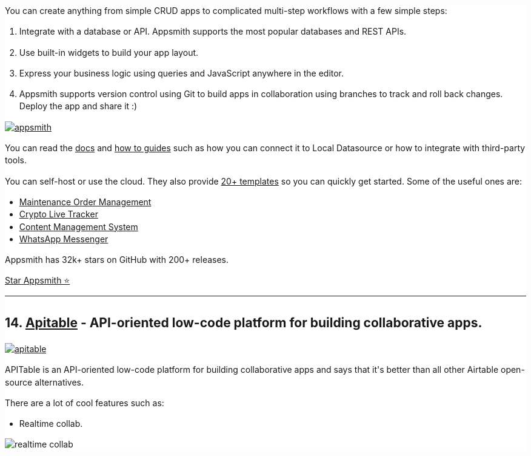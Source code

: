 You can create anything from simple CRUD apps to complicated multi-step workflows with a few simple steps:

1.  Integrate with a database or API. Appsmith supports the most popular databases and REST APIs.
    
2.  Use built-in widgets to build your app layout.
    
3.  Express your business logic using queries and JavaScript anywhere in the editor.
    
4.  Appsmith supports version control using Git to build apps in collaboration using branches to track and roll back changes. Deploy the app and share it :)
    

[![appsmith](https://media.dev.to/cdn-cgi/image/width=800%2Cheight=%2Cfit=scale-down%2Cgravity=auto%2Cformat=auto/https%3A%2F%2Fdev-to-uploads.s3.amazonaws.com%2Fuploads%2Farticles%2Fyltcrmuzwdoydrwyqjpp.png)](https://media.dev.to/cdn-cgi/image/width=800%2Cheight=%2Cfit=scale-down%2Cgravity=auto%2Cformat=auto/https%3A%2F%2Fdev-to-uploads.s3.amazonaws.com%2Fuploads%2Farticles%2Fyltcrmuzwdoydrwyqjpp.png)

You can read the [docs](https://docs.appsmith.com/?ref=devtoanmolbaranwal) and [how to guides](https://docs.appsmith.com/connect-data/how-to-guides/?ref=devtoanmolbaranwal) such as how you can connect it to Local Datasource or how to integrate with third-party tools.

You can self-host or use the cloud. They also provide [20+ templates](https://www.appsmith.com/templates/?ref=devtoanmolbaranwal) so you can quickly get started. Some of the useful ones are:

-   [Maintenance Order Management](https://www.appsmith.com/template/Maintenance-Order-Management)
-   [Crypto Live Tracker](https://www.appsmith.com/template/crypto-live-tracker)
-   [Content Management System](https://www.appsmith.com/template/content-management-system)
-   [WhatsApp Messenger](https://www.appsmith.com/template/whatsapp-messenger)

Appsmith has 32k+ stars on GitHub with 200+ releases.

[Star Appsmith ⭐️](https://github.com/appsmithorg/appsmith/?ref=devtoanmolbaranwal)

___

## [](https://dev.to/copilotkit/21-react-projects-too-awesome-to-ignore-17ec?context=digest#14-apitable-apioriented-lowcode-platform-for-building-collaborative-apps)14\. [Apitable](https://github.com/apitable/apitable/?ref=devtoanmolbaranwal) - API-oriented low-code platform for building collaborative apps.

[![apitable](https://media.dev.to/cdn-cgi/image/width=800%2Cheight=%2Cfit=scale-down%2Cgravity=auto%2Cformat=auto/https%3A%2F%2Fdev-to-uploads.s3.amazonaws.com%2Fuploads%2Farticles%2F58syhvpb2fn6hhlyrtst.png)](https://media.dev.to/cdn-cgi/image/width=800%2Cheight=%2Cfit=scale-down%2Cgravity=auto%2Cformat=auto/https%3A%2F%2Fdev-to-uploads.s3.amazonaws.com%2Fuploads%2Farticles%2F58syhvpb2fn6hhlyrtst.png)

APITable is an API-oriented low-code platform for building collaborative apps and says that it's better than all other Airtable open-source alternatives.

There are a lot of cool features such as:

-   Realtime collab.

![realtime collab](https://media.dev.to/cdn-cgi/image/width=800%2Cheight=%2Cfit=scale-down%2Cgravity=auto%2Cformat=auto/https%3A%2F%2Fdev-to-uploads.s3.amazonaws.com%2Fuploads%2Farticles%2F58kpvpab2nj92421yvy3.gif)

